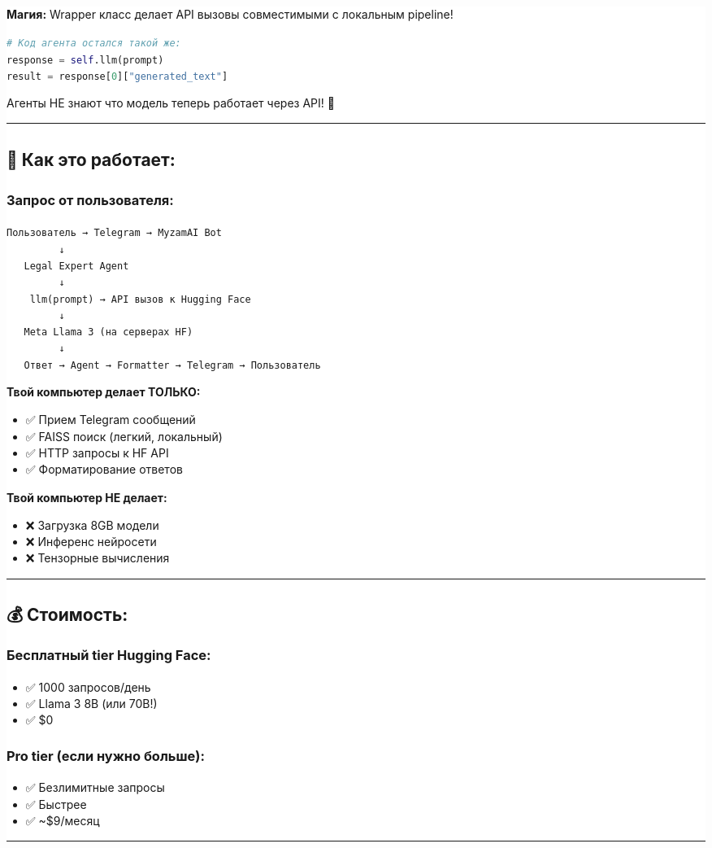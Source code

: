 **Магия:** Wrapper класс делает API вызовы совместимыми с локальным pipeline!

```python
# Код агента остался такой же:
response = self.llm(prompt)
result = response[0]["generated_text"]
```

Агенты НЕ знают что модель теперь работает через API! 🎉

---

## 🚀 Как это работает:

### **Запрос от пользователя:**
```
Пользователь → Telegram → MyzamAI Bot
         ↓
   Legal Expert Agent
         ↓
    llm(prompt) → API вызов к Hugging Face
         ↓
   Meta Llama 3 (на серверах HF)
         ↓
   Ответ → Agent → Formatter → Telegram → Пользователь
```

**Твой компьютер делает ТОЛЬКО:**
- ✅ Прием Telegram сообщений
- ✅ FAISS поиск (легкий, локальный)
- ✅ HTTP запросы к HF API
- ✅ Форматирование ответов

**Твой компьютер НЕ делает:**
- ❌ Загрузка 8GB модели
- ❌ Инференс нейросети
- ❌ Тензорные вычисления

---

## 💰 Стоимость:

### **Бесплатный tier Hugging Face:**
- ✅ 1000 запросов/день
- ✅ Llama 3 8B (или 70B!)
- ✅ $0

### **Pro tier (если нужно больше):**
- ✅ Безлимитные запросы
- ✅ Быстрее
- ✅ ~$9/месяц

---
